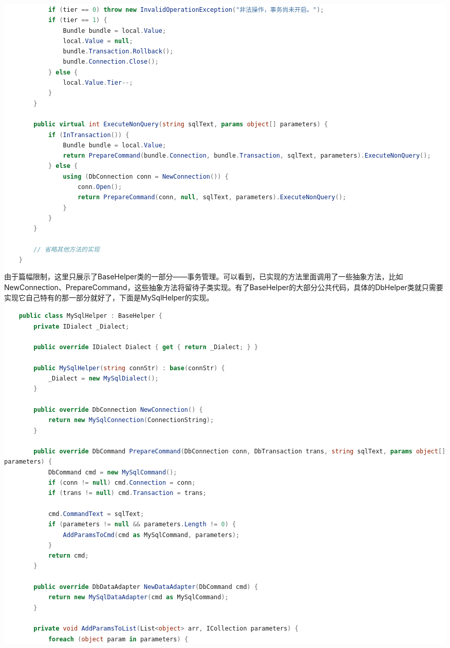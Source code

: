 ````C#
            if (tier == 0) throw new InvalidOperationException("非法操作，事务尚未开启。");
            if (tier == 1) {
                Bundle bundle = local.Value;
                local.Value = null;
                bundle.Transaction.Rollback();
                bundle.Connection.Close();
            } else {
                local.Value.Tier--;
            }
        }

        public virtual int ExecuteNonQuery(string sqlText, params object[] parameters) {
            if (InTransaction()) {
                Bundle bundle = local.Value;
                return PrepareCommand(bundle.Connection, bundle.Transaction, sqlText, parameters).ExecuteNonQuery();
            } else {
                using (DbConnection conn = NewConnection()) {
                    conn.Open();
                    return PrepareCommand(conn, null, sqlText, parameters).ExecuteNonQuery();
                }
            }
        }

		// 省略其他方法的实现
    }
````

由于篇幅限制，这里只展示了BaseHelper类的一部分——事务管理。可以看到，已实现的方法里面调用了一些抽象方法，比如NewConnection、PrepareCommand，这些抽象方法将留待子类实现。有了BaseHelper的大部分公共代码，具体的DbHelper类就只需要实现它自己特有的那一部分就好了，下面是MySqlHelper的实现。

````C#
	public class MySqlHelper : BaseHelper {
        private IDialect _Dialect;

        public override IDialect Dialect { get { return _Dialect; } }

        public MySqlHelper(string connStr) : base(connStr) {
            _Dialect = new MySqlDialect();
        }

        public override DbConnection NewConnection() {
            return new MySqlConnection(ConnectionString);
        }

        public override DbCommand PrepareCommand(DbConnection conn, DbTransaction trans, string sqlText, params object[] parameters) {
            DbCommand cmd = new MySqlCommand();
            if (conn != null) cmd.Connection = conn;
            if (trans != null) cmd.Transaction = trans;

            cmd.CommandText = sqlText;
            if (parameters != null && parameters.Length != 0) {
                AddParamsToCmd(cmd as MySqlCommand, parameters);
            }
            return cmd;
        }

        public override DbDataAdapter NewDataAdapter(DbCommand cmd) {
            return new MySqlDataAdapter(cmd as MySqlCommand);
        }

        private void AddParamsToList(List<object> arr, ICollection parameters) {
            foreach (object param in parameters) {
````